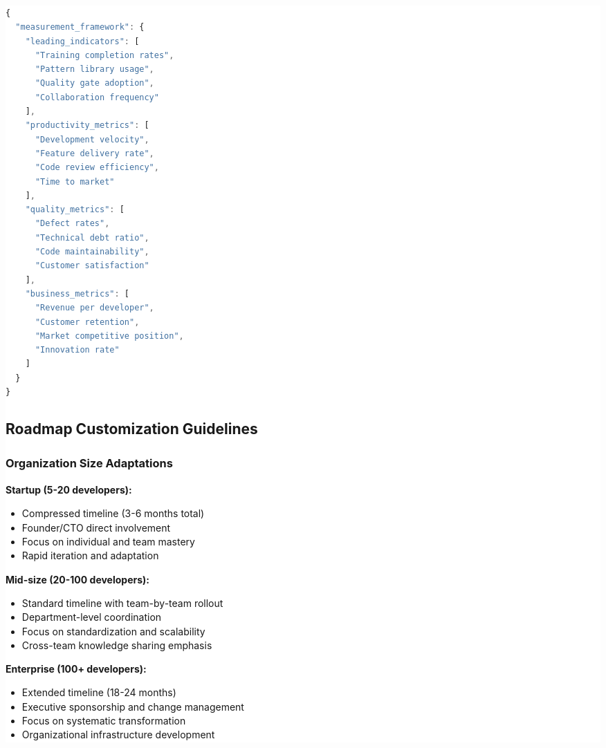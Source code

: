 ```javascript
{
  "measurement_framework": {
    "leading_indicators": [
      "Training completion rates",
      "Pattern library usage",
      "Quality gate adoption",
      "Collaboration frequency"
    ],
    "productivity_metrics": [
      "Development velocity",
      "Feature delivery rate", 
      "Code review efficiency",
      "Time to market"
    ],
    "quality_metrics": [
      "Defect rates",
      "Technical debt ratio",
      "Code maintainability",
      "Customer satisfaction"
    ],
    "business_metrics": [
      "Revenue per developer",
      "Customer retention",
      "Market competitive position",
      "Innovation rate"
    ]
  }
}
```

## Roadmap Customization Guidelines

### **Organization Size Adaptations**

**Startup (5-20 developers):**
- Compressed timeline (3-6 months total)
- Founder/CTO direct involvement
- Focus on individual and team mastery
- Rapid iteration and adaptation

**Mid-size (20-100 developers):**
- Standard timeline with team-by-team rollout
- Department-level coordination
- Focus on standardization and scalability
- Cross-team knowledge sharing emphasis

**Enterprise (100+ developers):**
- Extended timeline (18-24 months)
- Executive sponsorship and change management
- Focus on systematic transformation
- Organizational infrastructure development

